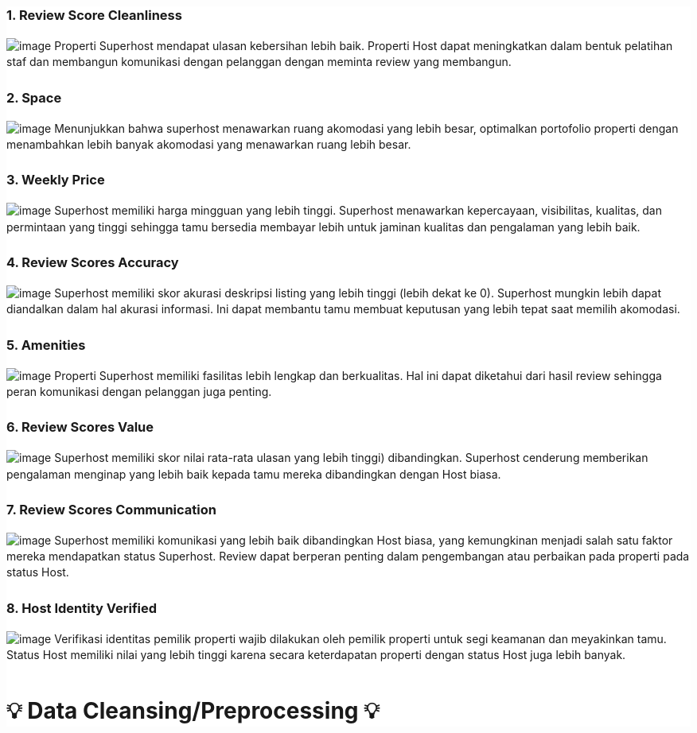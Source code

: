 ### 1. Review Score Cleanliness
![image](https://github.com/user-attachments/assets/8708e5af-46b7-4cfb-9fd0-86cc6b46bf56)
Properti Superhost mendapat ulasan kebersihan lebih baik. Properti Host dapat meningkatkan dalam bentuk pelatihan staf dan membangun komunikasi dengan pelanggan dengan meminta review yang membangun.
### 2. Space
![image](https://github.com/user-attachments/assets/673dc609-93d1-47c6-89bb-b587bb35f40a)
Menunjukkan bahwa superhost menawarkan ruang akomodasi yang lebih besar, optimalkan portofolio properti dengan menambahkan lebih banyak akomodasi yang menawarkan ruang lebih besar.
### 3. Weekly Price
![image](https://github.com/user-attachments/assets/9a202f25-41c3-4914-af9d-8d1f57fe1bb7)
Superhost memiliki harga mingguan yang lebih tinggi. Superhost menawarkan kepercayaan, visibilitas, kualitas, dan permintaan yang tinggi sehingga tamu bersedia membayar lebih untuk jaminan kualitas dan pengalaman yang lebih baik.
### 4. Review Scores Accuracy
![image](https://github.com/user-attachments/assets/b6f230a4-4936-4ff1-a47d-7c41ede00500)
Superhost memiliki skor akurasi deskripsi listing yang lebih tinggi (lebih dekat ke 0). Superhost mungkin lebih dapat diandalkan dalam hal akurasi informasi. Ini dapat membantu tamu membuat keputusan yang lebih tepat saat memilih akomodasi.
### 5. Amenities
![image](https://github.com/user-attachments/assets/c463f506-6e63-4400-b6b8-958ba757cfa0)
Properti Superhost memiliki fasilitas lebih lengkap dan berkualitas. Hal ini dapat diketahui dari hasil review sehingga peran komunikasi dengan pelanggan juga penting.
### 6. Review Scores Value
![image](https://github.com/user-attachments/assets/d61b7bcd-bc66-4815-a8ea-9897a91389df)
Superhost memiliki skor nilai rata-rata ulasan yang lebih tinggi) dibandingkan. Superhost cenderung memberikan pengalaman menginap yang lebih baik kepada tamu mereka dibandingkan dengan Host biasa.
### 7. Review Scores Communication
![image](https://github.com/user-attachments/assets/6f49a7b9-ac51-4e6f-9ef5-736bca911be8)
Superhost memiliki komunikasi yang lebih baik dibandingkan Host biasa, yang kemungkinan menjadi salah satu faktor mereka mendapatkan status Superhost. Review dapat berperan penting dalam pengembangan atau perbaikan pada properti pada status Host.
### 8. Host Identity Verified
![image](https://github.com/user-attachments/assets/0bc4f38e-e4d4-4c78-9114-6714f3872a10)
Verifikasi identitas pemilik properti wajib dilakukan oleh pemilik properti untuk segi keamanan dan meyakinkan tamu. Status Host memiliki nilai yang lebih tinggi karena secara keterdapatan properti dengan status Host juga lebih banyak.


# **💡 Data Cleansing/Preprocessing 💡**
